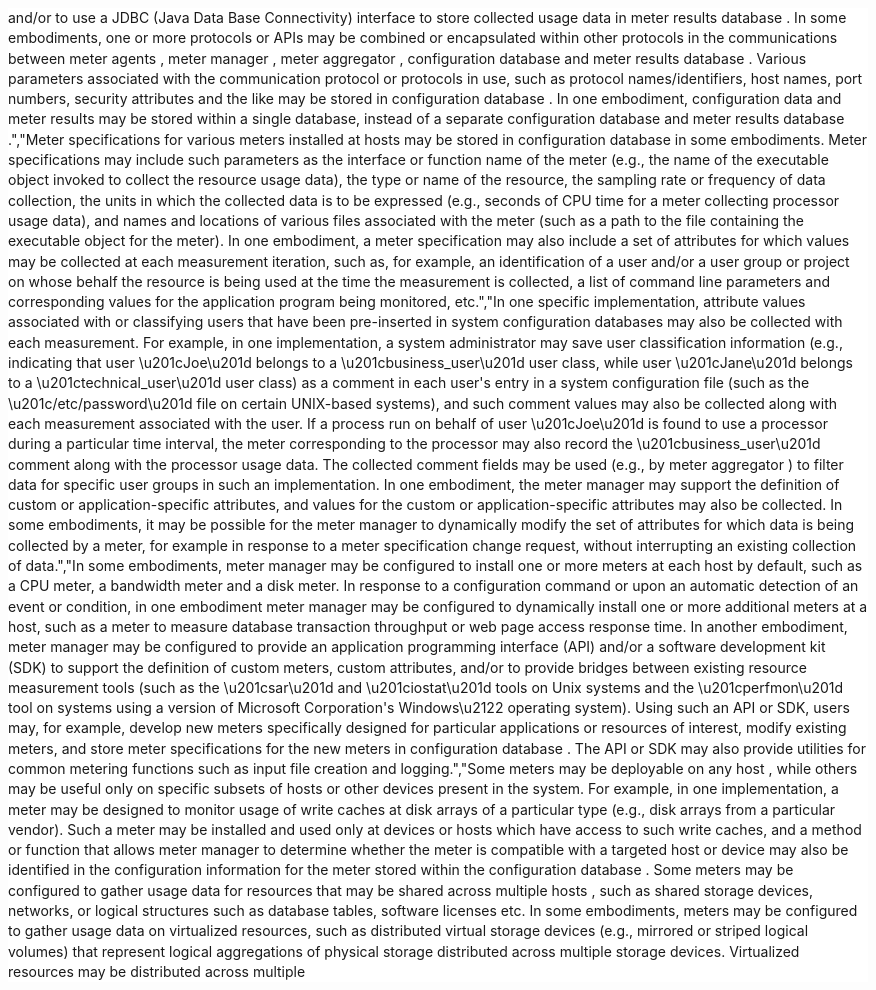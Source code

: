 and\/or to use a JDBC (Java Data Base Connectivity) interface to store collected usage data in meter results database . In some embodiments, one or more protocols or APIs may be combined or encapsulated within other protocols in the communications between meter agents , meter manager , meter aggregator , configuration database  and meter results database . Various parameters associated with the communication protocol or protocols in use, such as protocol names\/identifiers, host names, port numbers, security attributes and the like may be stored in configuration database . In one embodiment, configuration data and meter results may be stored within a single database, instead of a separate configuration database  and meter results database .","Meter specifications for various meters installed at hosts  may be stored in configuration database  in some embodiments. Meter specifications may include such parameters as the interface or function name of the meter (e.g., the name of the executable object invoked to collect the resource usage data), the type or name of the resource, the sampling rate or frequency of data collection, the units in which the collected data is to be expressed (e.g., seconds of CPU time for a meter collecting processor usage data), and names and locations of various files associated with the meter (such as a path to the file containing the executable object for the meter). In one embodiment, a meter specification may also include a set of attributes for which values may be collected at each measurement iteration, such as, for example, an identification of a user and\/or a user group or project on whose behalf the resource is being used at the time the measurement is collected, a list of command line parameters and corresponding values for the application program being monitored, etc.","In one specific implementation, attribute values associated with or classifying users that have been pre-inserted in system configuration databases may also be collected with each measurement. For example, in one implementation, a system administrator may save user classification information (e.g., indicating that user \u201cJoe\u201d belongs to a \u201cbusiness_user\u201d user class, while user \u201cJane\u201d belongs to a \u201ctechnical_user\u201d user class) as a comment in each user's entry in a system configuration file (such as the \u201c\/etc\/password\u201d file on certain UNIX-based systems), and such comment values may also be collected along with each measurement associated with the user. If a process run on behalf of user \u201cJoe\u201d is found to use a processor during a particular time interval, the meter corresponding to the processor may also record the \u201cbusiness_user\u201d comment along with the processor usage data. The collected comment fields may be used (e.g., by meter aggregator ) to filter data for specific user groups in such an implementation. In one embodiment, the meter manager  may support the definition of custom or application-specific attributes, and values for the custom or application-specific attributes may also be collected. In some embodiments, it may be possible for the meter manager to dynamically modify the set of attributes for which data is being collected by a meter, for example in response to a meter specification change request, without interrupting an existing collection of data.","In some embodiments, meter manager  may be configured to install one or more meters at each host  by default, such as a CPU meter, a bandwidth meter and a disk meter. In response to a configuration command or upon an automatic detection of an event or condition, in one embodiment meter manager  may be configured to dynamically install one or more additional meters at a host, such as a meter to measure database transaction throughput or web page access response time. In another embodiment, meter manager  may be configured to provide an application programming interface (API) and\/or a software development kit (SDK) to support the definition of custom meters, custom attributes, and\/or to provide bridges between existing resource measurement tools (such as the \u201csar\u201d and \u201ciostat\u201d tools on Unix systems and the \u201cperfmon\u201d tool on systems using a version of Microsoft Corporation's Windows\u2122 operating system). Using such an API or SDK, users may, for example, develop new meters specifically designed for particular applications or resources of interest, modify existing meters, and store meter specifications for the new meters in configuration database . The API or SDK may also provide utilities for common metering functions such as input file creation and logging.","Some meters may be deployable on any host , while others may be useful only on specific subsets of hosts  or other devices present in the system. For example, in one implementation, a meter may be designed to monitor usage of write caches at disk arrays of a particular type (e.g., disk arrays from a particular vendor). Such a meter may be installed and used only at devices or hosts which have access to such write caches, and a method or function that allows meter manager  to determine whether the meter is compatible with a targeted host  or device may also be identified in the configuration information for the meter stored within the configuration database . Some meters may be configured to gather usage data for resources that may be shared across multiple hosts , such as shared storage devices, networks, or logical structures such as database tables, software licenses etc. In some embodiments, meters may be configured to gather usage data on virtualized resources, such as distributed virtual storage devices (e.g., mirrored or striped logical volumes) that represent logical aggregations of physical storage distributed across multiple storage devices. Virtualized resources may be distributed across multiple